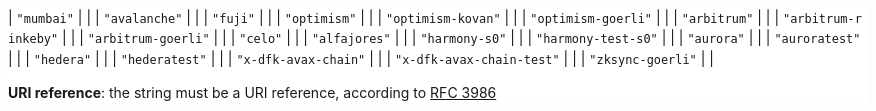 | `"mumbai"`                |             |
| `"avalanche"`             |             |
| `"fuji"`                  |             |
| `"optimism"`              |             |
| `"optimism-kovan"`        |             |
| `"optimism-goerli"`       |             |
| `"arbitrum"`              |             |
| `"arbitrum-rinkeby"`      |             |
| `"arbitrum-goerli"`       |             |
| `"celo"`                  |             |
| `"alfajores"`             |             |
| `"harmony-s0"`            |             |
| `"harmony-test-s0"`       |             |
| `"aurora"`                |             |
| `"auroratest"`            |             |
| `"hedera"`                |             |
| `"hederatest"`            |             |
| `"x-dfk-avax-chain"`      |             |
| `"x-dfk-avax-chain-test"` |             |
| `"zksync-goerli"`         |             |

**URI reference**: the string must be a URI reference, according to [RFC 3986](https://tools.ietf.org/html/rfc3986 "check the specification")
